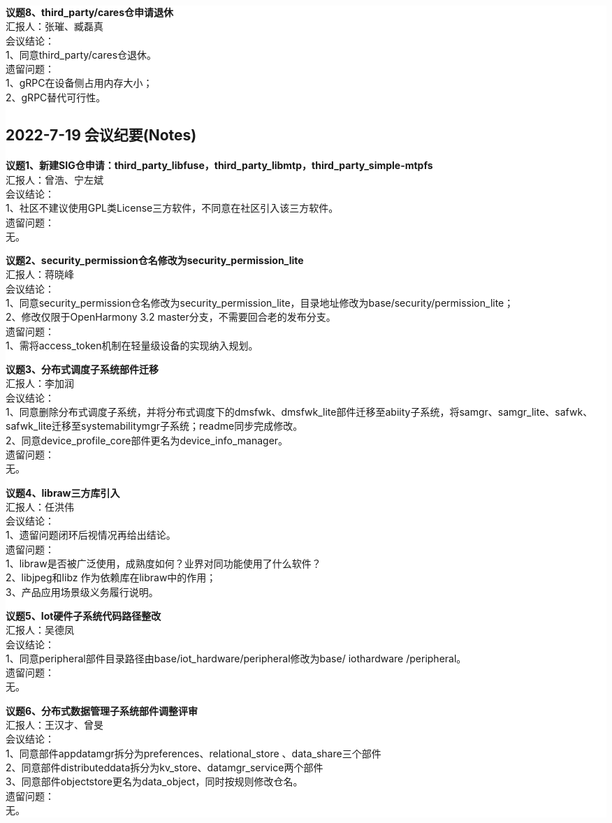 **议题8、third_party/cares仓申请退休**  
汇报人：张璀、臧磊真  
会议结论：  
1、同意third_party/cares仓退休。  
遗留问题：  
1、gRPC在设备侧占用内存大小；  
2、gRPC替代可行性。  

## 2022-7-19 会议纪要(Notes)

**议题1、新建SIG仓申请：third_party_libfuse，third_party_libmtp，third_party_simple-mtpfs**  
汇报人：曾浩、宁左斌  
会议结论：  
1、社区不建议使用GPL类License三方软件，不同意在社区引入该三方软件。  
遗留问题：  
无。  

**议题2、security_permission仓名修改为security_permission_lite**  
汇报人：蒋晓峰  
会议结论：  
1、同意security_permission仓名修改为security_permission_lite，目录地址修改为base/security/permission_lite；  
2、修改仅限于OpenHarmony 3.2 master分支，不需要回合老的发布分支。  
遗留问题：  
1、需将access_token机制在轻量级设备的实现纳入规划。  

**议题3、分布式调度子系统部件迁移**  
汇报人：李加润  
会议结论：  
1、同意删除分布式调度子系统，并将分布式调度下的dmsfwk、dmsfwk_lite部件迁移至abiity子系统，将samgr、samgr_lite、safwk、safwk_lite迁移至systemabilitymgr子系统；readme同步完成修改。  
2、同意device_profile_core部件更名为device_info_manager。  
遗留问题：  
无。  

**议题4、libraw三方库引入**  
汇报人：任洪伟  
会议结论：  
1、遗留问题闭环后视情况再给出结论。  
遗留问题：  
1、libraw是否被广泛使用，成熟度如何？业界对同功能使用了什么软件？  
2、libjpeg和libz 作为依赖库在libraw中的作用；  
3、产品应用场景级义务履行说明。  

**议题5、Iot硬件子系统代码路径整改**  
汇报人：吴德凤  
会议结论：  
1、同意peripheral部件目录路径由base/iot_hardware/peripheral修改为base/ iothardware /peripheral。  
遗留问题：  
无。  

**议题6、分布式数据管理子系统部件调整评审**  
汇报人：王汉才、曾旻  
会议结论：  
1、同意部件appdatamgr拆分为preferences、relational_store 、data_share三个部件  
2、同意部件distributeddata拆分为kv_store、datamgr_service两个部件  
3、同意部件objectstore更名为data_object，同时按规则修改仓名。  
遗留问题：  
无。  
